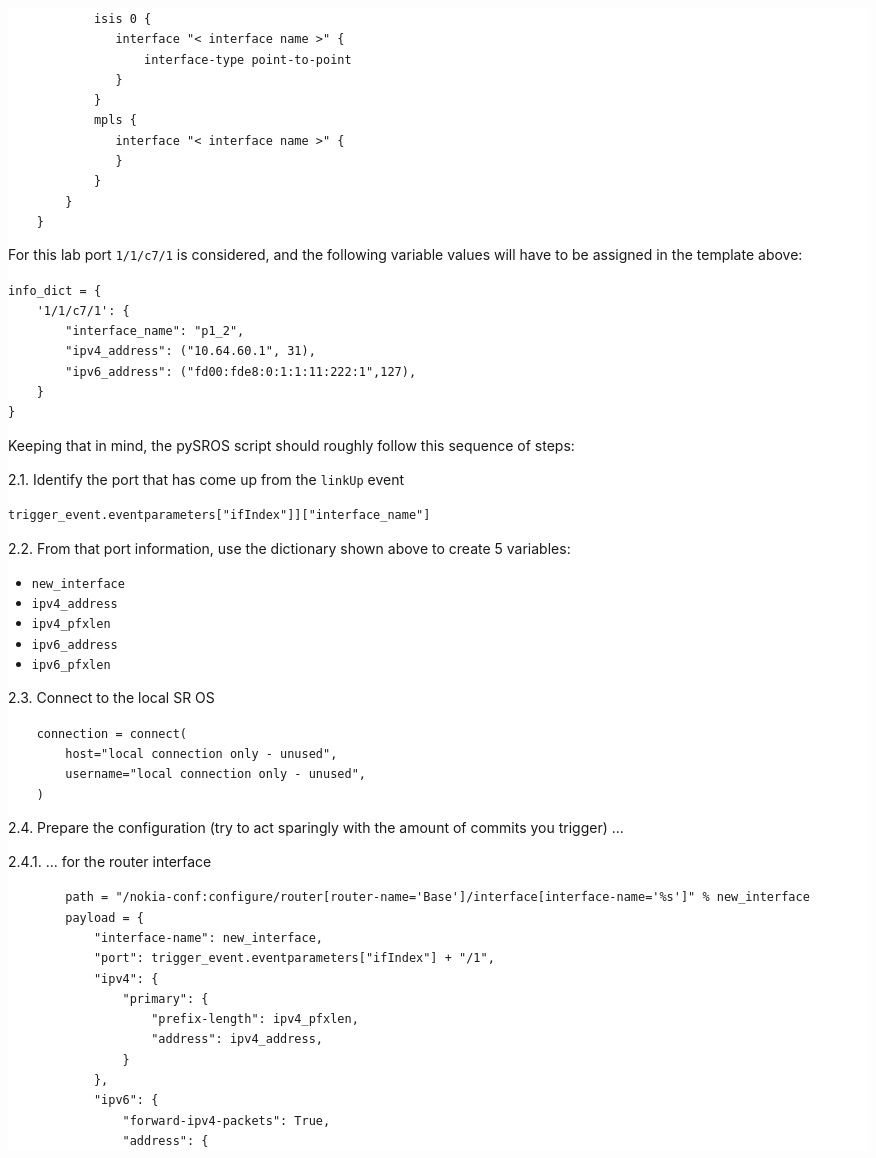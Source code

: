 ```
            isis 0 {
               interface "< interface name >" {
                   interface-type point-to-point
               }
            }
            mpls {
               interface "< interface name >" {
               }
            }
        }
    }
```

For this lab port `1/1/c7/1` is considered, and the following variable values will have to be assigned in the template above:

```
info_dict = {
    '1/1/c7/1': {
        "interface_name": "p1_2",
        "ipv4_address": ("10.64.60.1", 31),
        "ipv6_address": ("fd00:fde8:0:1:1:11:222:1",127),
    }
}
```

Keeping that in mind, the pySROS script should roughly follow this sequence of steps:

   2.1. Identify the port that has come up from the `linkUp` event

```
trigger_event.eventparameters["ifIndex"]]["interface_name"]
```

   2.2. From that port information, use the dictionary shown above to create 5 variables:

   - `new_interface`
   - `ipv4_address`
   - `ipv4_pfxlen`
   - `ipv6_address`
   - `ipv6_pfxlen`

   2.3. Connect to the local SR OS

```
    connection = connect(
        host="local connection only - unused",
        username="local connection only - unused",
    )
```

   2.4. Prepare the configuration (try to act sparingly with the amount of commits you trigger) ...

   2.4.1. ... for the router interface

```
        path = "/nokia-conf:configure/router[router-name='Base']/interface[interface-name='%s']" % new_interface
        payload = {
            "interface-name": new_interface,
            "port": trigger_event.eventparameters["ifIndex"] + "/1",
            "ipv4": {
                "primary": {
                    "prefix-length": ipv4_pfxlen,
                    "address": ipv4_address,
                }
            },
            "ipv6": {
                "forward-ipv4-packets": True,
                "address": {
```